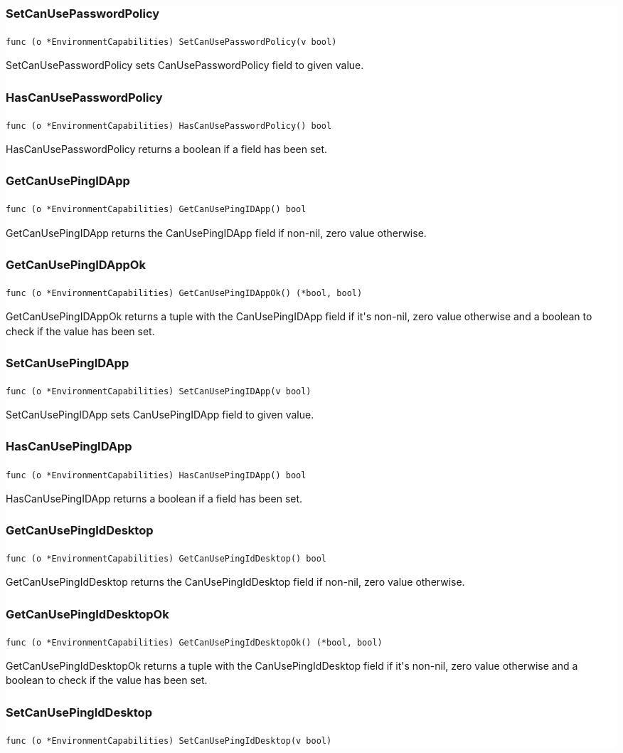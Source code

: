 ### SetCanUsePasswordPolicy

`func (o *EnvironmentCapabilities) SetCanUsePasswordPolicy(v bool)`

SetCanUsePasswordPolicy sets CanUsePasswordPolicy field to given value.

### HasCanUsePasswordPolicy

`func (o *EnvironmentCapabilities) HasCanUsePasswordPolicy() bool`

HasCanUsePasswordPolicy returns a boolean if a field has been set.

### GetCanUsePingIDApp

`func (o *EnvironmentCapabilities) GetCanUsePingIDApp() bool`

GetCanUsePingIDApp returns the CanUsePingIDApp field if non-nil, zero value otherwise.

### GetCanUsePingIDAppOk

`func (o *EnvironmentCapabilities) GetCanUsePingIDAppOk() (*bool, bool)`

GetCanUsePingIDAppOk returns a tuple with the CanUsePingIDApp field if it's non-nil, zero value otherwise
and a boolean to check if the value has been set.

### SetCanUsePingIDApp

`func (o *EnvironmentCapabilities) SetCanUsePingIDApp(v bool)`

SetCanUsePingIDApp sets CanUsePingIDApp field to given value.

### HasCanUsePingIDApp

`func (o *EnvironmentCapabilities) HasCanUsePingIDApp() bool`

HasCanUsePingIDApp returns a boolean if a field has been set.

### GetCanUsePingIdDesktop

`func (o *EnvironmentCapabilities) GetCanUsePingIdDesktop() bool`

GetCanUsePingIdDesktop returns the CanUsePingIdDesktop field if non-nil, zero value otherwise.

### GetCanUsePingIdDesktopOk

`func (o *EnvironmentCapabilities) GetCanUsePingIdDesktopOk() (*bool, bool)`

GetCanUsePingIdDesktopOk returns a tuple with the CanUsePingIdDesktop field if it's non-nil, zero value otherwise
and a boolean to check if the value has been set.

### SetCanUsePingIdDesktop

`func (o *EnvironmentCapabilities) SetCanUsePingIdDesktop(v bool)`
